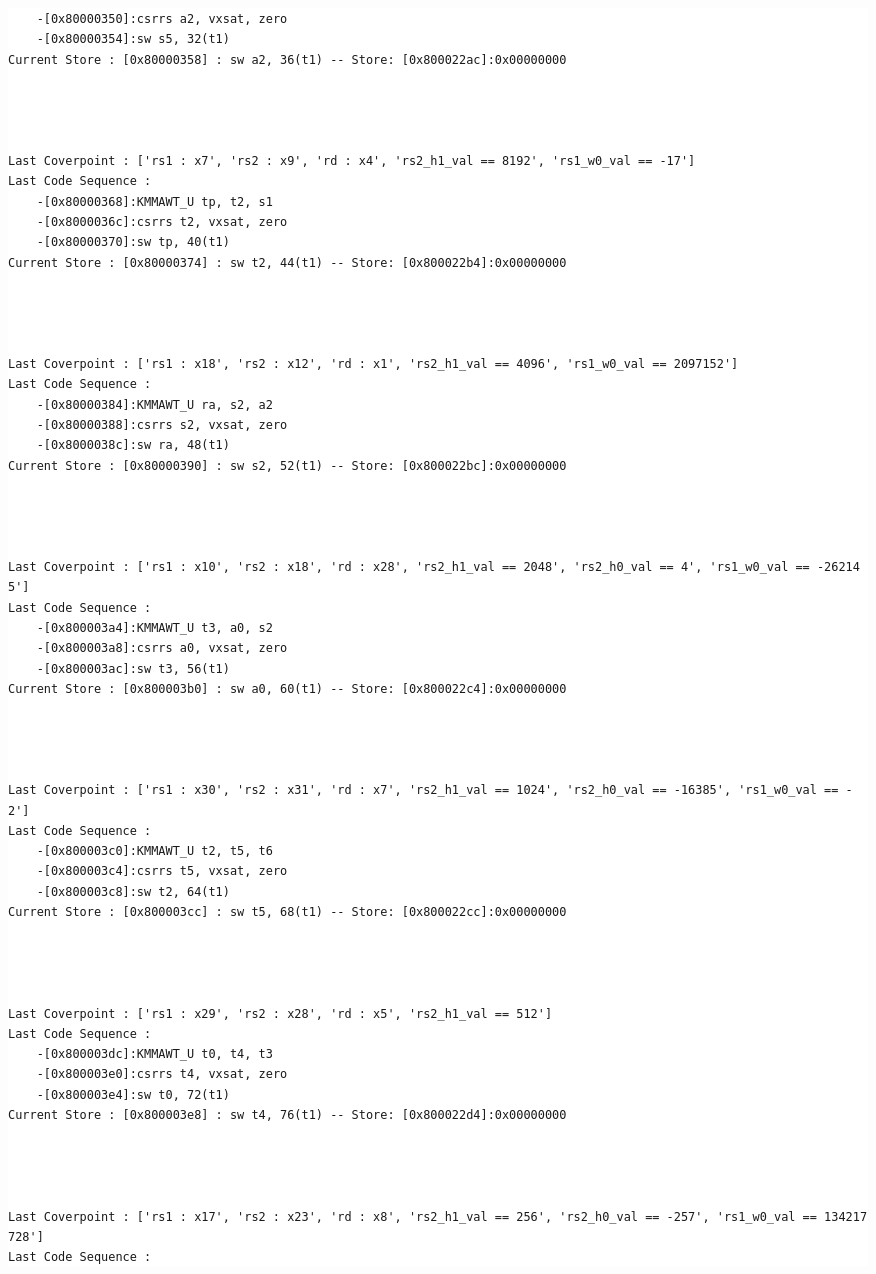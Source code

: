 ```
	-[0x80000350]:csrrs a2, vxsat, zero
	-[0x80000354]:sw s5, 32(t1)
Current Store : [0x80000358] : sw a2, 36(t1) -- Store: [0x800022ac]:0x00000000




Last Coverpoint : ['rs1 : x7', 'rs2 : x9', 'rd : x4', 'rs2_h1_val == 8192', 'rs1_w0_val == -17']
Last Code Sequence : 
	-[0x80000368]:KMMAWT_U tp, t2, s1
	-[0x8000036c]:csrrs t2, vxsat, zero
	-[0x80000370]:sw tp, 40(t1)
Current Store : [0x80000374] : sw t2, 44(t1) -- Store: [0x800022b4]:0x00000000




Last Coverpoint : ['rs1 : x18', 'rs2 : x12', 'rd : x1', 'rs2_h1_val == 4096', 'rs1_w0_val == 2097152']
Last Code Sequence : 
	-[0x80000384]:KMMAWT_U ra, s2, a2
	-[0x80000388]:csrrs s2, vxsat, zero
	-[0x8000038c]:sw ra, 48(t1)
Current Store : [0x80000390] : sw s2, 52(t1) -- Store: [0x800022bc]:0x00000000




Last Coverpoint : ['rs1 : x10', 'rs2 : x18', 'rd : x28', 'rs2_h1_val == 2048', 'rs2_h0_val == 4', 'rs1_w0_val == -262145']
Last Code Sequence : 
	-[0x800003a4]:KMMAWT_U t3, a0, s2
	-[0x800003a8]:csrrs a0, vxsat, zero
	-[0x800003ac]:sw t3, 56(t1)
Current Store : [0x800003b0] : sw a0, 60(t1) -- Store: [0x800022c4]:0x00000000




Last Coverpoint : ['rs1 : x30', 'rs2 : x31', 'rd : x7', 'rs2_h1_val == 1024', 'rs2_h0_val == -16385', 'rs1_w0_val == -2']
Last Code Sequence : 
	-[0x800003c0]:KMMAWT_U t2, t5, t6
	-[0x800003c4]:csrrs t5, vxsat, zero
	-[0x800003c8]:sw t2, 64(t1)
Current Store : [0x800003cc] : sw t5, 68(t1) -- Store: [0x800022cc]:0x00000000




Last Coverpoint : ['rs1 : x29', 'rs2 : x28', 'rd : x5', 'rs2_h1_val == 512']
Last Code Sequence : 
	-[0x800003dc]:KMMAWT_U t0, t4, t3
	-[0x800003e0]:csrrs t4, vxsat, zero
	-[0x800003e4]:sw t0, 72(t1)
Current Store : [0x800003e8] : sw t4, 76(t1) -- Store: [0x800022d4]:0x00000000




Last Coverpoint : ['rs1 : x17', 'rs2 : x23', 'rd : x8', 'rs2_h1_val == 256', 'rs2_h0_val == -257', 'rs1_w0_val == 134217728']
Last Code Sequence : 
```